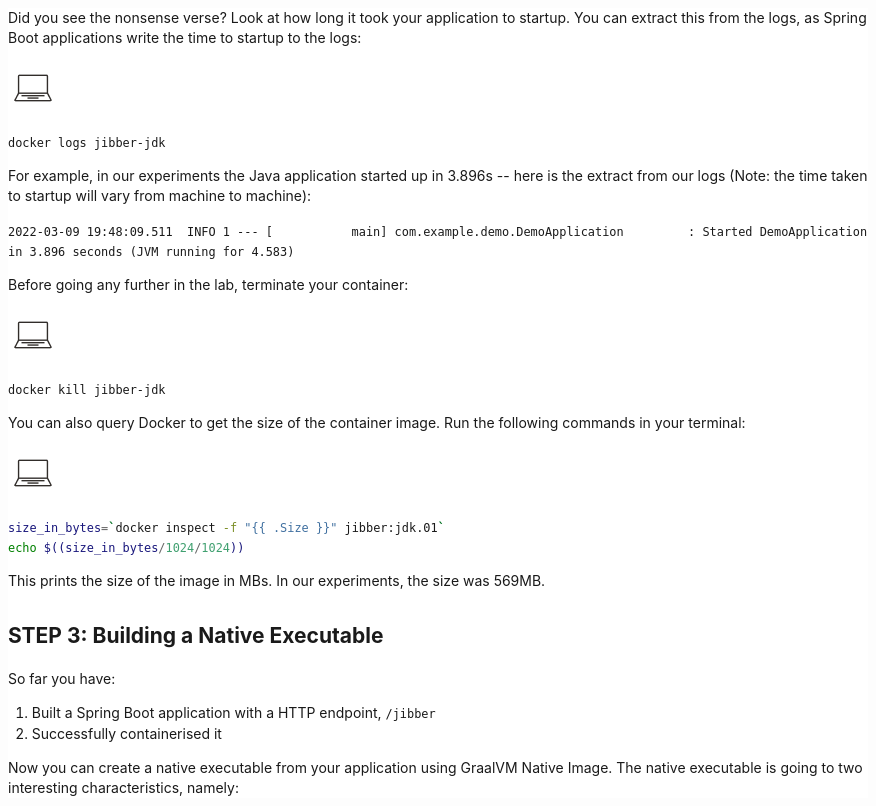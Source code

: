 Did you see the nonsense verse? Look at how long it took your application to startup. You can extract this from the logs,
as Spring Boot applications write the time to startup to the logs:

![](images/RMIL_Technology_Laptop_Bark_RGB_50.png#input)
```bash
docker logs jibber-jdk
```

For example, in our experiments the Java application started up in 3.896s -- here is the extract from our logs (Note: the time taken to startup 
will vary from machine to machine):

```
2022-03-09 19:48:09.511  INFO 1 --- [           main] com.example.demo.DemoApplication         : Started DemoApplication in 3.896 seconds (JVM running for 4.583)
```

Before going any further in the lab, terminate your container:

![](images/RMIL_Technology_Laptop_Bark_RGB_50.png#input)
```bash
docker kill jibber-jdk
```

You can also query Docker to get the size of the container image. Run the following commands in your terminal:

![](images/RMIL_Technology_Laptop_Bark_RGB_50.png#input)
```bash
size_in_bytes=`docker inspect -f "{{ .Size }}" jibber:jdk.01`
echo $((size_in_bytes/1024/1024))
```

This prints the size of the image in MBs. In our experiments, the size was 569MB.

## **STEP 3**: Building a Native Executable

So far you have:

1. Built a Spring Boot application with a HTTP endpoint, `/jibber`
2. Successfully containerised it

Now you can create a native executable from your application using GraalVM Native Image. The native executable
is going to two interesting characteristics, namely:
